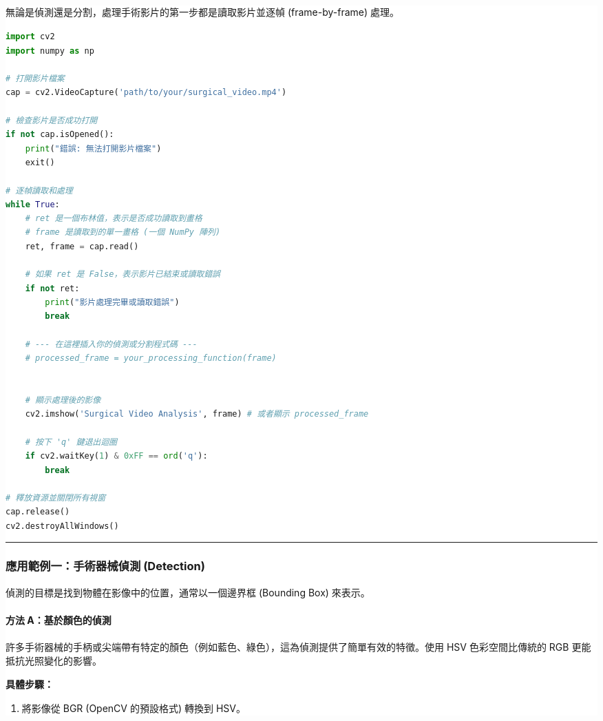 無論是偵測還是分割，處理手術影片的第一步都是讀取影片並逐幀 (frame-by-frame) 處理。

```Python
import cv2
import numpy as np

# 打開影片檔案
cap = cv2.VideoCapture('path/to/your/surgical_video.mp4')

# 檢查影片是否成功打開
if not cap.isOpened():
    print("錯誤: 無法打開影片檔案")
    exit()

# 逐幀讀取和處理
while True:
    # ret 是一個布林值，表示是否成功讀取到畫格
    # frame 是讀取到的單一畫格 (一個 NumPy 陣列)
    ret, frame = cap.read()

    # 如果 ret 是 False，表示影片已結束或讀取錯誤
    if not ret:
        print("影片處理完畢或讀取錯誤")
        break

    # --- 在這裡插入你的偵測或分割程式碼 ---
    # processed_frame = your_processing_function(frame)


    # 顯示處理後的影像
    cv2.imshow('Surgical Video Analysis', frame) # 或者顯示 processed_frame

    # 按下 'q' 鍵退出迴圈
    if cv2.waitKey(1) & 0xFF == ord('q'):
        break

# 釋放資源並關閉所有視窗
cap.release()
cv2.destroyAllWindows()
```

---

### 應用範例一：手術器械偵測 (Detection)

偵測的目標是找到物體在影像中的位置，通常以一個邊界框 (Bounding Box) 來表示。

#### 方法 A：基於顏色的偵測

許多手術器械的手柄或尖端帶有特定的顏色（例如藍色、綠色），這為偵測提供了簡單有效的特徵。使用 HSV 色彩空間比傳統的 RGB 更能抵抗光照變化的影響。

**具體步驟：**

1. 將影像從 BGR (OpenCV 的預設格式) 轉換到 HSV。
    